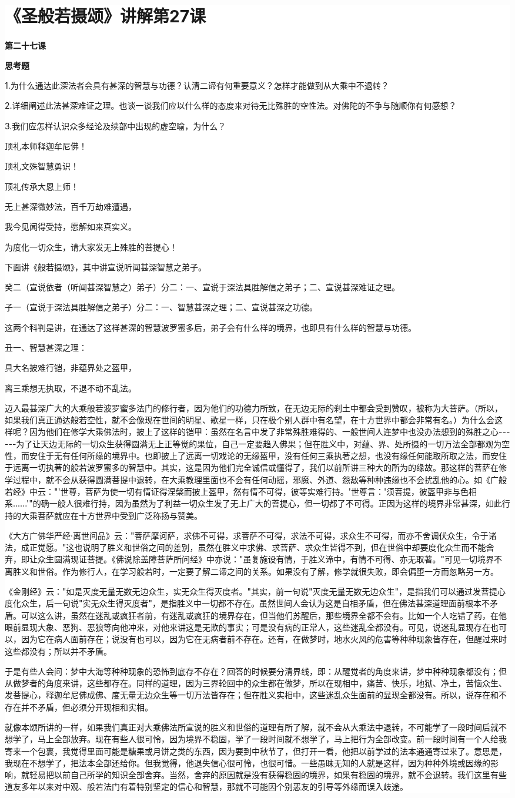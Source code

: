 # 《圣般若摄颂》讲解第27课

**第二十七课**

**思考题**

1.为什么通达此深法者会具有甚深的智慧与功德？认清二谛有何重要意义？怎样才能做到从大乘中不退转？

2.详细阐述此法甚深难证之理。也谈一谈我们应以什么样的态度来对待无比殊胜的空性法。对佛陀的不争与随顺你有何感想？

3.我们应怎样认识众多经论及续部中出现的虚空喻，为什么？

顶礼本师释迦牟尼佛！

顶礼文殊智慧勇识！

顶礼传承大恩上师！

无上甚深微妙法，百千万劫难遭遇，

我今见闻得受持，愿解如来真实义。

为度化一切众生，请大家发无上殊胜的菩提心！

下面讲《般若摄颂》，其中讲宣说听闻甚深智慧之弟子。

癸二（宣说依者（听闻甚深智慧之）弟子）分二：一、宣说于深法具胜解信之弟子；二、宣说甚深难证之理。

子一（宣说于深法具胜解信之弟子）分二：一、智慧甚深之理；二、宣说甚深之功德。

这两个科判是讲，在通达了这样甚深的智慧波罗蜜多后，弟子会有什么样的境界，也即具有什么样的智慧与功德。

丑一、智慧甚深之理：

具大名披难行铠，非蕴界处之盔甲，

离三乘想无执取，不退不动不乱法。

迈入最甚深广大的大乘般若波罗蜜多法门的修行者，因为他们的功德力所致，在无边无际的刹土中都会受到赞叹，被称为大菩萨。（所以，如果我们真正通达般若空性，就不会像现在世间的明星、歌星一样，只在极个别人群中有名望，在十方世界中都会非常有名。）为什么会这样呢？因为他们在修学大乘佛法时，披上了这样的铠甲：虽然在名言中发了非常殊胜难得的、一般世间人连梦中也没办法想到的殊胜之心------为了让天边无际的一切众生获得圆满无上正等觉的果位，自己一定要趋入佛果；但在胜义中，对蕴、界、处所摄的一切万法全部都观为空性，而安住于无有任何所缘的境界中。也即披上了远离一切戏论的无缘盔甲，没有任何三乘执著之想，也没有缘任何能取所取之法，而安住于远离一切执著的般若波罗蜜多的智慧中。其实，这是因为他们完全诚信或懂得了，我们以前所讲三种大的所为的缘故。那这样的菩萨在修学过程中，就不会从获得圆满菩提中退转，在大乘教理里面也不会有任何动摇，邪魔、外道、怨敌等种种违缘也不会扰乱他的心。如《广般若经》中云："'世尊，菩萨为使一切有情证得涅槃而披上盔甲，然有情不可得，彼等实难行持。'世尊言：'须菩提，彼盔甲非与色相系......'"的确一般人很难行持，因为虽然为了利益一切众生发了无上广大的菩提心，但一切都了不可得。正因为这样的境界非常甚深，如此行持的大乘菩萨就应在十方世界中受到广泛称扬与赞美。

《大方广佛华严经·离世间品》云："菩萨摩诃萨，求佛不可得，求菩萨不可得，求法不可得，求众生不可得，而亦不舍调伏众生，令于诸法，成正觉愿。"这也说明了胜义和世俗之间的差别，虽然在胜义中求佛、求菩萨、求众生皆得不到，但在世俗中却要度化众生而不能舍弃，即让众生圆满现证菩提。《佛说除盖障菩萨所问经》中亦说："虽复施设有情，于胜义谛中，有情不可得、亦无取著。"可见一切境界不离胜义和世俗。作为修行人，在学习般若时，一定要了解二谛之间的关系。如果没有了解，修学就很失败，即会偏堕一方而忽略另一方。

《金刚经》云："如是灭度无量无数无边众生，实无众生得灭度者。"其实，前一句说"灭度无量无数无边众生"，是指我们可以通过发菩提心度化众生，后一句说"实无众生得灭度者"，是指胜义中一切都不存在。虽然世间人会认为这是自相矛盾，但在佛法甚深道理面前根本不矛盾。可以这么讲，虽然在迷乱或疯狂者前，有迷乱或疯狂的境界存在，但当他们苏醒后，那些境界全都不会有。比如一个人吃错了药，在他眼前显现大象、恶狗、恶狼等向他冲来，对他来讲这是无欺的事实；可是没有病的正常人，这些迷乱全都没有。可见，说迷乱显现存在也可以，因为它在病人面前存在；说没有也可以，因为它在无病者前不存在。还有，在做梦时，地水火风的危害等种种现象皆存在，但醒过来时这些都没有；所以并不矛盾。

于是有些人会问：梦中大海等种种现象的恐怖到底存不存在？回答的时候要分清界线，即：从醒觉者的角度来讲，梦中种种现象都没有；但从做梦者的角度来讲，这些都存在。同样的道理，因为三界轮回中的众生都在做梦，所以在现相中，痛苦、快乐，地狱、净土，苦恼众生、发菩提心，释迦牟尼佛成佛、度无量无边众生等一切万法皆存在；但在胜义实相中，这些迷乱众生面前的显现全都没有。所以，说存在和不存在并不矛盾，但必须分开现相和实相。

就像本颂所讲的一样，如果我们真正对大乘佛法所宣说的胜义和世俗的道理有所了解，就不会从大乘法中退转，不可能学了一段时间后就不想学了，马上全部放弃。现在有些人很可怜，因为境界不稳固，学了一段时间就不想学了，马上把行为全部改变。前一段时间有一个人给我寄来一个包裹，我觉得里面可能是糖果或月饼之类的东西，因为要到中秋节了，但打开一看，他把以前学过的法本通通寄过来了。意思是，我现在不想学了，把法本全部还给你。但我觉得，他退失信心很可怜，也很可惜。一些愚昧无知的人就是这样，因为种种外境或因缘的影响，就轻易把以前自己所学的知识全部舍弃。当然，舍弃的原因就是没有获得稳固的境界，如果有稳固的境界，就不会退转。我们这里有些道友多年以来对中观、般若法门有着特别坚定的信心和智慧，那就不可能因个别恶友的引导等外缘而误入歧途。
